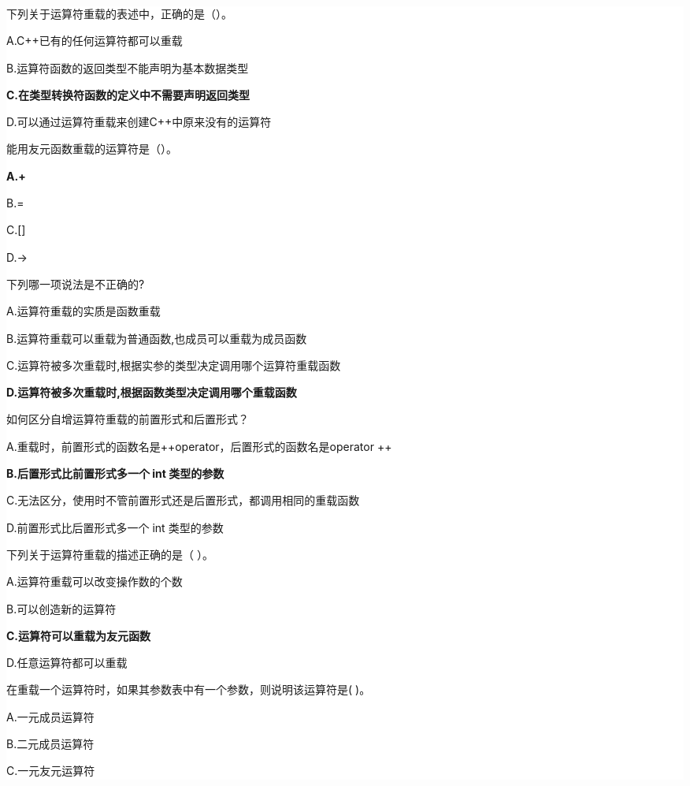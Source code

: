 
下列关于运算符重载的表述中，正确的是（）。

A.C++已有的任何运算符都可以重载

B.运算符函数的返回类型不能声明为基本数据类型

**C.在类型转换符函数的定义中不需要声明返回类型**

D.可以通过运算符重载来创建C++中原来没有的运算符



能用友元函数重载的运算符是（）。

**A.+**

B.=

C.[]

D.->



下列哪一项说法是不正确的?

A.运算符重载的实质是函数重载

B.运算符重载可以重载为普通函数,也成员可以重载为成员函数

C.运算符被多次重载时,根据实参的类型决定调用哪个运算符重载函数

**D.运算符被多次重载时,根据函数类型决定调用哪个重载函数**



如何区分自增运算符重载的前置形式和后置形式？

A.重载时，前置形式的函数名是++operator，后置形式的函数名是operator ++

**B.后置形式比前置形式多一个 int 类型的参数**

C.无法区分，使用时不管前置形式还是后置形式，都调用相同的重载函数

D.前置形式比后置形式多一个 int 类型的参数



下列关于运算符重载的描述正确的是（ ）。

A.运算符重载可以改变操作数的个数

B.可以创造新的运算符

**C.运算符可以重载为友元函数**

D.任意运算符都可以重载



在重载一个运算符时，如果其参数表中有一个参数，则说明该运算符是( )。

A.一元成员运算符

B.二元成员运算符

C.一元友元运算符
